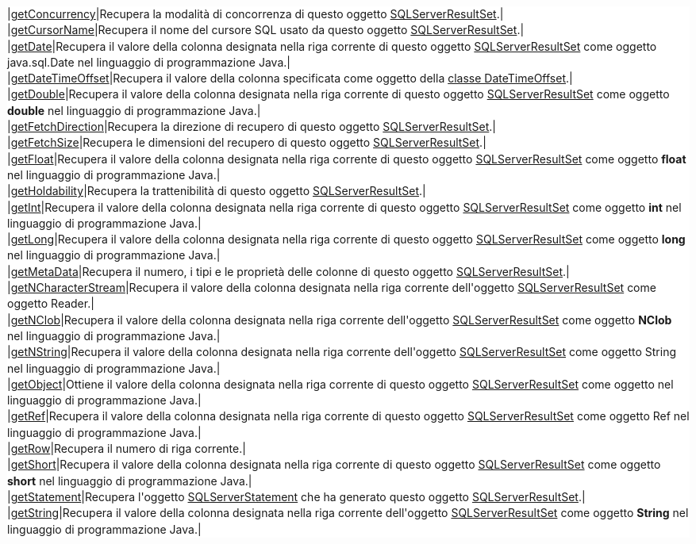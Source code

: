 |[getConcurrency](../../../connect/jdbc/reference/getconcurrency-method-sqlserverresultset.md)|Recupera la modalità di concorrenza di questo oggetto [SQLServerResultSet](../../../connect/jdbc/reference/sqlserverresultset-class.md).|  
|[getCursorName](../../../connect/jdbc/reference/getcursorname-method-sqlserverresultset.md)|Recupera il nome del cursore SQL usato da questo oggetto [SQLServerResultSet](../../../connect/jdbc/reference/sqlserverresultset-class.md).|  
|[getDate](../../../connect/jdbc/reference/getdate-method-sqlserverresultset.md)|Recupera il valore della colonna designata nella riga corrente di questo oggetto [SQLServerResultSet](../../../connect/jdbc/reference/sqlserverresultset-class.md) come oggetto java.sql.Date nel linguaggio di programmazione Java.|  
|[getDateTimeOffset](../../../connect/jdbc/reference/getdatetimeoffset-sqlserverresultset.md)|Recupera il valore della colonna specificata come oggetto della [classe DateTimeOffset](../../../connect/jdbc/reference/datetimeoffset-class.md).|  
|[getDouble](../../../connect/jdbc/reference/getdouble-method-sqlserverresultset.md)|Recupera il valore della colonna designata nella riga corrente di questo oggetto [SQLServerResultSet](../../../connect/jdbc/reference/sqlserverresultset-class.md) come oggetto **double** nel linguaggio di programmazione Java.|  
|[getFetchDirection](../../../connect/jdbc/reference/getfetchdirection-method-sqlserverresultset.md)|Recupera la direzione di recupero di questo oggetto [SQLServerResultSet](../../../connect/jdbc/reference/sqlserverresultset-class.md).|  
|[getFetchSize](../../../connect/jdbc/reference/getfetchsize-method-sqlserverresultset.md)|Recupera le dimensioni del recupero di questo oggetto [SQLServerResultSet](../../../connect/jdbc/reference/sqlserverresultset-class.md).|  
|[getFloat](../../../connect/jdbc/reference/getfloat-method-sqlserverresultset.md)|Recupera il valore della colonna designata nella riga corrente di questo oggetto [SQLServerResultSet](../../../connect/jdbc/reference/sqlserverresultset-class.md) come oggetto **float** nel linguaggio di programmazione Java.|  
|[getHoldability](../../../connect/jdbc/reference/getholdability-method-sqlserverresultset.md)|Recupera la trattenibilità di questo oggetto [SQLServerResultSet](../../../connect/jdbc/reference/sqlserverresultset-class.md).|  
|[getInt](../../../connect/jdbc/reference/getint-method-sqlserverresultset.md)|Recupera il valore della colonna designata nella riga corrente di questo oggetto [SQLServerResultSet](../../../connect/jdbc/reference/sqlserverresultset-class.md) come oggetto **int** nel linguaggio di programmazione Java.|  
|[getLong](../../../connect/jdbc/reference/getlong-method-sqlserverresultset.md)|Recupera il valore della colonna designata nella riga corrente di questo oggetto [SQLServerResultSet](../../../connect/jdbc/reference/sqlserverresultset-class.md) come oggetto **long** nel linguaggio di programmazione Java.|  
|[getMetaData](../../../connect/jdbc/reference/getmetadata-method-sqlserverresultset.md)|Recupera il numero, i tipi e le proprietà delle colonne di questo oggetto [SQLServerResultSet](../../../connect/jdbc/reference/sqlserverresultset-class.md).|  
|[getNCharacterStream](../../../connect/jdbc/reference/getncharacterstream-method-sqlserverresultset.md)|Recupera il valore della colonna designata nella riga corrente dell'oggetto [SQLServerResultSet](../../../connect/jdbc/reference/sqlserverresultset-class.md) come oggetto Reader.|  
|[getNClob](../../../connect/jdbc/reference/getnclob-method-sqlserverresultset.md)|Recupera il valore della colonna designata nella riga corrente dell'oggetto [SQLServerResultSet](../../../connect/jdbc/reference/sqlserverresultset-class.md) come oggetto **NClob** nel linguaggio di programmazione Java.|  
|[getNString](../../../connect/jdbc/reference/getnstring-method-sqlserverresultset.md)|Recupera il valore della colonna designata nella riga corrente dell'oggetto [SQLServerResultSet](../../../connect/jdbc/reference/sqlserverresultset-class.md) come oggetto String nel linguaggio di programmazione Java.|  
|[getObject](../../../connect/jdbc/reference/getobject-method-sqlserverresultset.md)|Ottiene il valore della colonna designata nella riga corrente di questo oggetto [SQLServerResultSet](../../../connect/jdbc/reference/sqlserverresultset-class.md) come oggetto nel linguaggio di programmazione Java.|  
|[getRef](../../../connect/jdbc/reference/getref-method-sqlserverresultset.md)|Recupera il valore della colonna designata nella riga corrente di questo oggetto [SQLServerResultSet](../../../connect/jdbc/reference/sqlserverresultset-class.md) come oggetto Ref nel linguaggio di programmazione Java.|  
|[getRow](../../../connect/jdbc/reference/getrow-method-sqlserverresultset.md)|Recupera il numero di riga corrente.|  
|[getShort](../../../connect/jdbc/reference/getshort-method-sqlserverresultset.md)|Recupera il valore della colonna designata nella riga corrente di questo oggetto [SQLServerResultSet](../../../connect/jdbc/reference/sqlserverresultset-class.md) come oggetto **short** nel linguaggio di programmazione Java.|  
|[getStatement](../../../connect/jdbc/reference/getstatement-method-sqlserverresultset.md)|Recupera l'oggetto [SQLServerStatement](../../../connect/jdbc/reference/sqlserverstatement-class.md) che ha generato questo oggetto [SQLServerResultSet](../../../connect/jdbc/reference/sqlserverresultset-class.md).|  
|[getString](../../../connect/jdbc/reference/getstring-method-sqlserverresultset.md)|Recupera il valore della colonna designata nella riga corrente dell'oggetto [SQLServerResultSet](../../../connect/jdbc/reference/sqlserverresultset-class.md) come oggetto **String** nel linguaggio di programmazione Java.|  